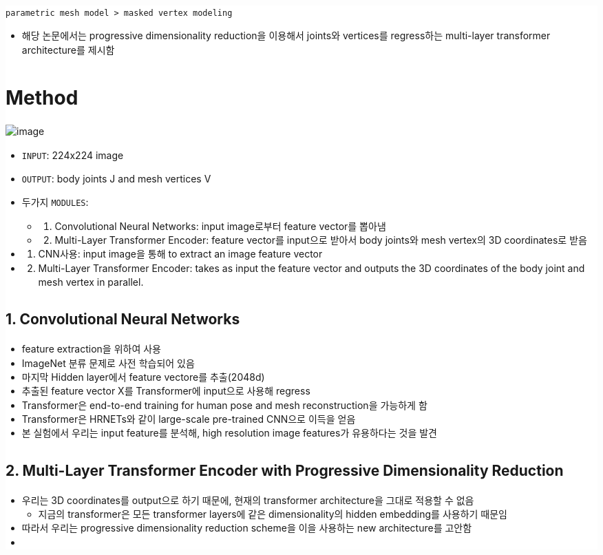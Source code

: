 ```parametric mesh model > masked vertex modeling```
- 해당 논문에서는 progressive dimensionality reduction을 이용해서 joints와 vertices를 regress하는 multi-layer transformer architecture를 제시함


# Method

![image](https://user-images.githubusercontent.com/72767245/126182117-1dad009d-69fb-4aa6-89d2-649ea13f48ad.png)

- ```INPUT```: 224x224 image
- ```OUTPUT```: body joints J and mesh vertices V
- 두가지 ```MODULES```:
  - 1. Convolutional Neural Networks: input image로부터 feature vector를 뽑아냄
  - 2. Multi-Layer Transformer Encoder: feature vector를 input으로 받아서 body joints와 mesh vertex의 3D coordinates로 받음
     
     
     
     
- 1. CNN사용: input image을 통해 to extract an image feature vector
- 2. Multi-Layer Transformer Encoder: takes as input the feature vector and outputs the 3D coordinates of the body joint and mesh vertex in parallel.



## 1. Convolutional Neural Networks
- feature extraction을 위하여 사용
- ImageNet 분류 문제로 사전 학습되어 있음
- 마지막 Hidden layer에서 feature vectore를 추출(2048d)
- 추출된 feature vector X를 Transformer에 input으로 사용해 regress
- Transformer은 end-to-end training for human pose and mesh reconstruction을 가능하게 함
- Transformer은 HRNETs와 같이 large-scale pre-trained CNN으로 이득을 얻음
- 본 실험에서 우리는 input feature를 분석해, high resolution image features가 유용하다는 것을 발견

## 2. Multi-Layer Transformer Encoder with Progressive Dimensionality Reduction
- 우리는 3D coordinates를 output으로 하기 때문에, 현재의 transformer architecture을 그대로 적용할 수 없음
  - 지금의 transformer은 모든 transformer layers에 같은 dimensionality의 hidden embedding를 사용하기 때문임
- 따라서 우리는 progressive dimensionality reduction scheme을 이을 사용하는 new architecture를 고안함
- 
